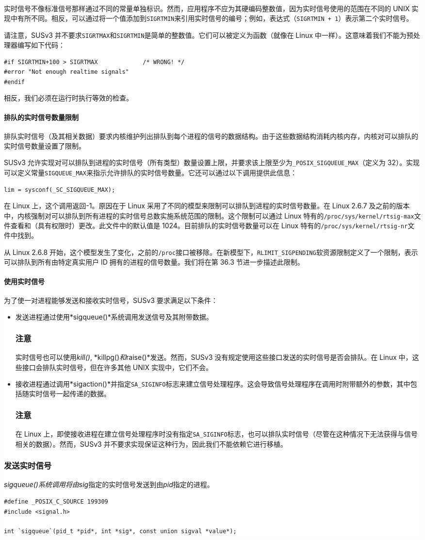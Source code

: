 实时信号不像标准信号那样通过不同的常量单独标识。然而，应用程序不应为其硬编码整数值，因为实时信号使用的范围在不同的 UNIX 实现中有所不同。相反，可以通过将一个值添加到`SIGRTMIN`来引用实时信号的编号；例如，表达式（`SIGRTMIN + 1`）表示第二个实时信号。

请注意，SUSv3 并不要求`SIGRTMAX`和`SIGRTMIN`是简单的整数值。它们可以被定义为函数（就像在 Linux 中一样）。这意味着我们不能为预处理器编写如下代码：

```
#if SIGRTMIN+100 > SIGRTMAX             /* WRONG! */
#error "Not enough realtime signals"
#endif
```

相反，我们必须在运行时执行等效的检查。

#### 排队的实时信号数量限制

排队实时信号（及其相关数据）要求内核维护列出排队到每个进程的信号的数据结构。由于这些数据结构消耗内核内存，内核对可以排队的实时信号数量设置了限制。

SUSv3 允许实现对可以排队到进程的实时信号（所有类型）数量设置上限，并要求该上限至少为`_POSIX_SIGQUEUE_MAX`（定义为 32）。实现可以定义常量`SIGQUEUE_MAX`来指示允许排队的实时信号数量。它还可以通过以下调用提供此信息：

```
lim = sysconf(_SC_SIGQUEUE_MAX);
```

在 Linux 上，这个调用返回-1。原因在于 Linux 采用了不同的模型来限制可以排队到进程的实时信号数量。在 Linux 2.6.7 及之前的版本中，内核强制对可以排队到所有进程的实时信号总数实施系统范围的限制。这个限制可以通过 Linux 特有的`/proc/sys/kernel/rtsig-max`文件查看和（具有权限时）更改。此文件中的默认值是 1024。目前排队的实时信号数量可以在 Linux 特有的`/proc/sys/kernel/rtsig-nr`文件中找到。

从 Linux 2.6.8 开始，这个模型发生了变化，之前的`/proc`接口被移除。在新模型下，`RLIMIT_SIGPENDING`软资源限制定义了一个限制，表示可以排队到所有由特定真实用户 ID 拥有的进程的信号数量。我们将在第 36.3 节进一步描述此限制。

#### 使用实时信号

为了使一对进程能够发送和接收实时信号，SUSv3 要求满足以下条件：

+   发送进程通过使用*sigqueue()*系统调用发送信号及其附带数据。

    ### 注意

    实时信号也可以使用*kill()*, *killpg()*和*raise()*发送。然而，SUSv3 没有规定使用这些接口发送的实时信号是否会排队。在 Linux 中，这些接口会排队实时信号，但在许多其他 UNIX 实现中，它们不会。

+   接收进程通过调用*sigaction()*并指定`SA_SIGINFO`标志来建立信号处理程序。这会导致信号处理程序在调用时附带额外的参数，其中包括随实时信号一起传递的数据。

    ### 注意

    在 Linux 上，即使接收进程在建立信号处理程序时没有指定`SA_SIGINFO`标志，也可以排队实时信号（尽管在这种情况下无法获得与信号相关的数据）。然而，SUSv3 并不要求实现保证这种行为，因此我们不能依赖它进行移植。

### 发送实时信号

*sigqueue()*系统调用将由*sig*指定的实时信号发送到由*pid*指定的进程。

```
#define _POSIX_C_SOURCE 199309
#include <signal.h>

int `sigqueue`(pid_t *pid*, int *sig*, const union sigval *value*);
```
